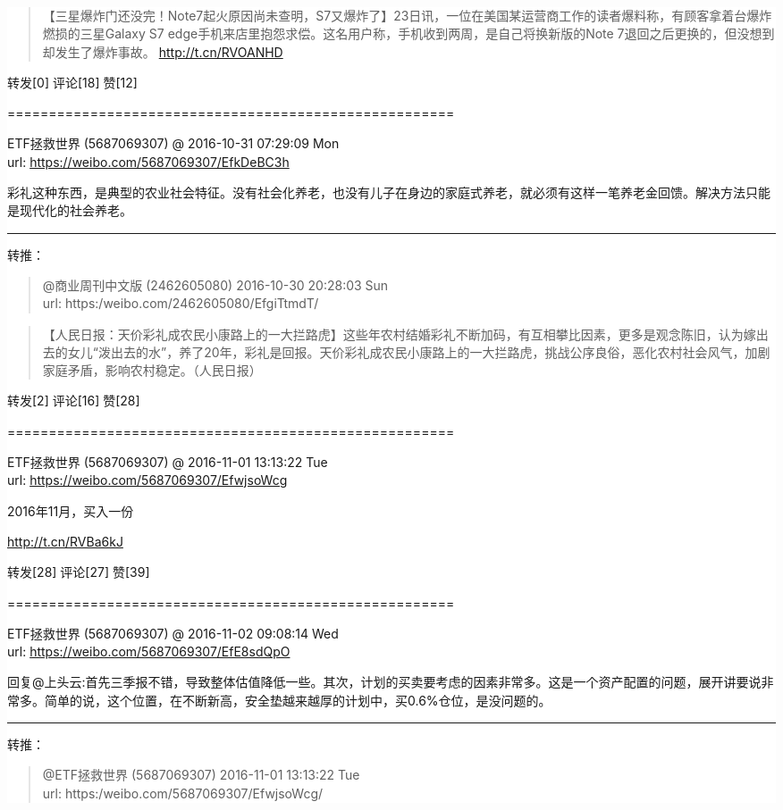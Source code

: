 >  【三星爆炸门还没完！Note7起火原因尚未查明，S7又爆炸了】23日讯，一位在美国某运营商工作的读者爆料称，有顾客拿着台爆炸燃损的三星Galaxy S7 edge手机来店里抱怨求偿。这名用户称，手机收到两周，是自己将换新版的Note 7退回之后更换的，但没想到却发生了爆炸事故。 http://t.cn/RVOANHD ​​​

转发[0]  评论[18]  赞[12] 

======================================================






ETF拯救世界 (5687069307) @
2016-10-31 07:29:09 Mon  
url: https://weibo.com/5687069307/EfkDeBC3h

彩礼这种东西，是典型的农业社会特征。没有社会化养老，也没有儿子在身边的家庭式养老，就必须有这样一笔养老金回馈。解决方法只能是现代化的社会养老。

------------------------------------------------------
转推：
>  @商业周刊中文版 (2462605080)
>  2016-10-30 20:28:03 Sun  
>  url: https:/weibo.com/2462605080/EfgiTtmdT/

>  【人民日报：天价彩礼成农民小康路上的一大拦路虎】这些年农村结婚彩礼不断加码，有互相攀比因素，更多是观念陈旧，认为嫁出去的女儿“泼出去的水”，养了20年，彩礼是回报。天价彩礼成农民小康路上的一大拦路虎，挑战公序良俗，恶化农村社会风气，加剧家庭矛盾，影响农村稳定。（人民日报） ​​​

转发[2]  评论[16]  赞[28] 

======================================================






ETF拯救世界 (5687069307) @
2016-11-01 13:13:22 Tue  
url: https://weibo.com/5687069307/EfwjsoWcg

2016年11月，买入一份

http://t.cn/RVBa6kJ ​​​

转发[28]  评论[27]  赞[39] 

======================================================






ETF拯救世界 (5687069307) @
2016-11-02 09:08:14 Wed  
url: https://weibo.com/5687069307/EfE8sdQpO

回复@上头云:首先三季报不错，导致整体估值降低一些。其次，计划的买卖要考虑的因素非常多。这是一个资产配置的问题，展开讲要说非常多。简单的说，这个位置，在不断新高，安全垫越来越厚的计划中，买0.6%仓位，是没问题的。

------------------------------------------------------
转推：
>  @ETF拯救世界 (5687069307)
>  2016-11-01 13:13:22 Tue  
>  url: https:/weibo.com/5687069307/EfwjsoWcg/
